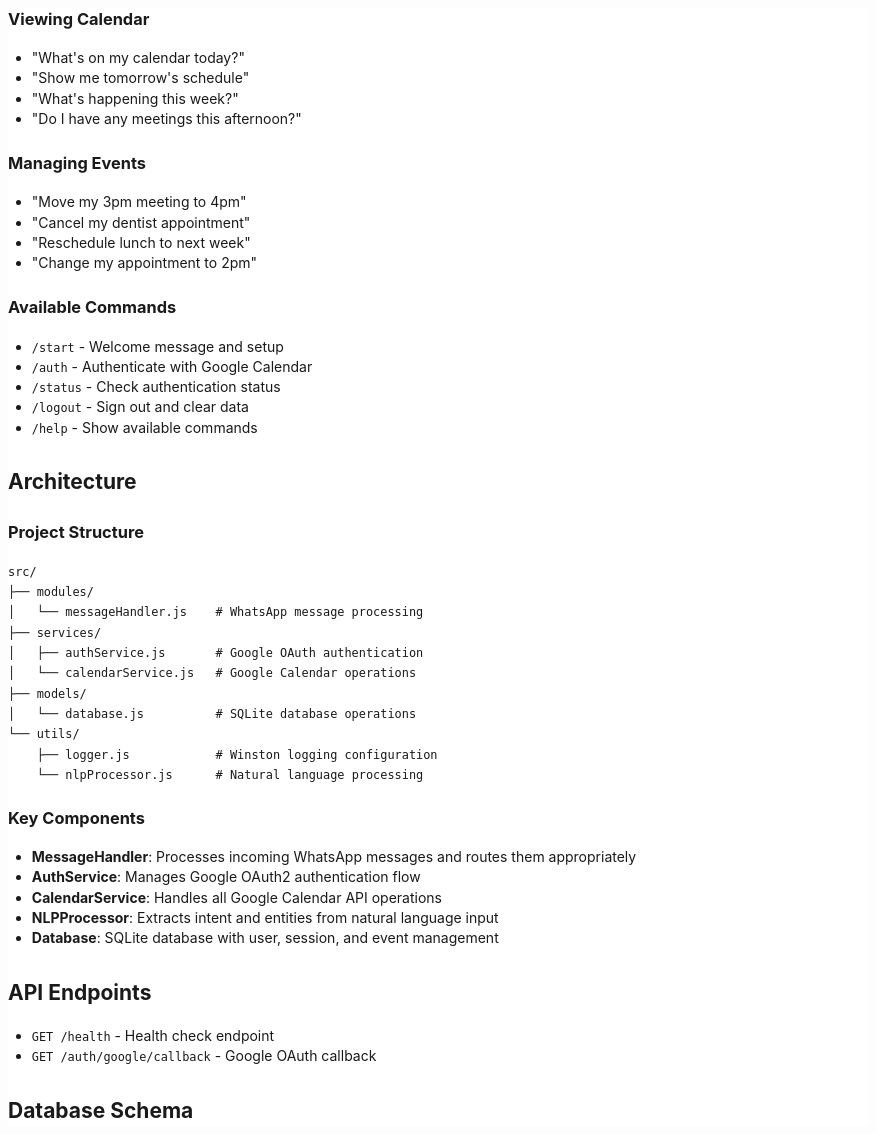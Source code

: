 ### Viewing Calendar
- "What's on my calendar today?"
- "Show me tomorrow's schedule"
- "What's happening this week?"
- "Do I have any meetings this afternoon?"

### Managing Events
- "Move my 3pm meeting to 4pm"
- "Cancel my dentist appointment"
- "Reschedule lunch to next week"
- "Change my appointment to 2pm"

### Available Commands
- `/start` - Welcome message and setup
- `/auth` - Authenticate with Google Calendar
- `/status` - Check authentication status
- `/logout` - Sign out and clear data
- `/help` - Show available commands

## Architecture

### Project Structure
```
src/
├── modules/
│   └── messageHandler.js    # WhatsApp message processing
├── services/
│   ├── authService.js       # Google OAuth authentication
│   └── calendarService.js   # Google Calendar operations
├── models/
│   └── database.js          # SQLite database operations
└── utils/
    ├── logger.js            # Winston logging configuration
    └── nlpProcessor.js      # Natural language processing
```

### Key Components

- **MessageHandler**: Processes incoming WhatsApp messages and routes them appropriately
- **AuthService**: Manages Google OAuth2 authentication flow
- **CalendarService**: Handles all Google Calendar API operations
- **NLPProcessor**: Extracts intent and entities from natural language input
- **Database**: SQLite database with user, session, and event management

## API Endpoints

- `GET /health` - Health check endpoint
- `GET /auth/google/callback` - Google OAuth callback

## Database Schema
